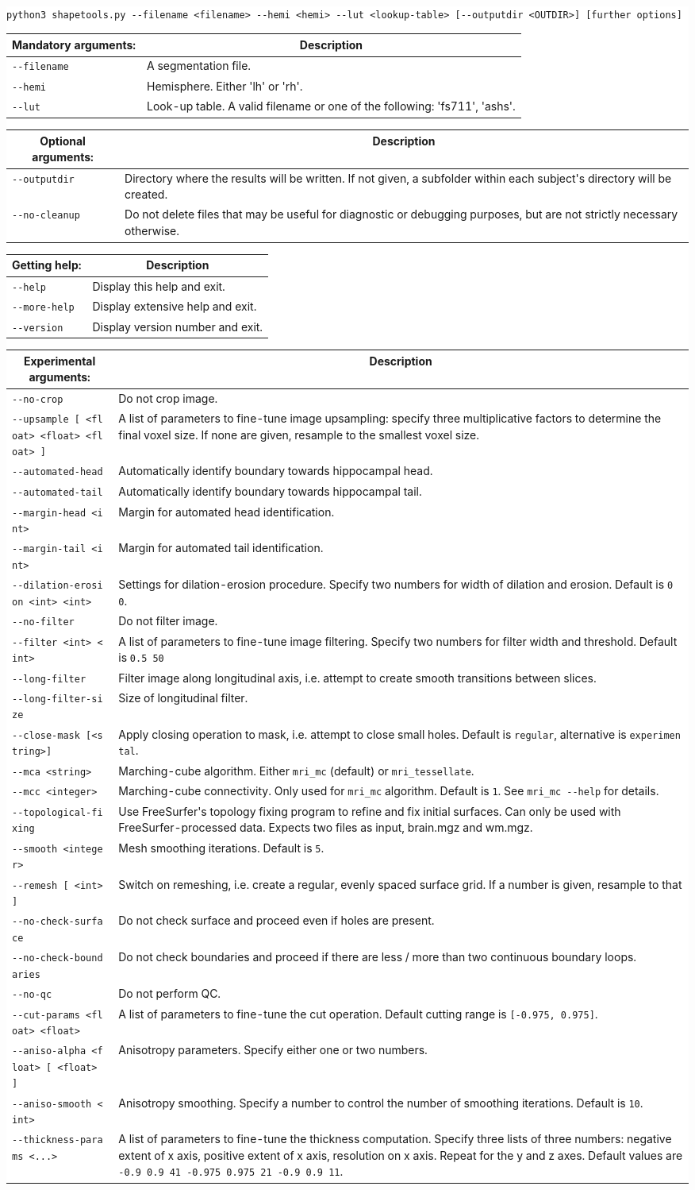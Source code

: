 `python3 shapetools.py --filename <filename> --hemi <hemi> --lut <lookup-table> [--outputdir <OUTDIR>] [further options]`

**Mandatory arguments:**   | **Description**
---------------------------|----------------------------------------------------
`--filename`               | A segmentation file.
`--hemi`                   | Hemisphere. Either 'lh' or 'rh'.
`--lut`                    | Look-up table. A valid filename or one of the following: 'fs711', 'ashs'.

**Optional arguments:**    | **Description**
---------------------------|----------------------------------------------------
`--outputdir`              | Directory where the results will be written. If not given, a subfolder within each subject's directory will be created.
`--no-cleanup`             | Do not delete files that may be useful for diagnostic or debugging purposes, but are not strictly necessary otherwise.

**Getting help:**          | **Description**
---------------------------|----------------------------------------------------
`--help`                   | Display this help and exit.
`--more-help`              | Display extensive help and exit.
`--version`                | Display version number and exit.

**Experimental arguments:**| **Description**
---------------------------|----------------------------------------------------
`--no-crop`                | Do not crop image.
`--upsample [ <float> <float> <float> ]` | A list of parameters to fine-tune image upsampling: specify three multiplicative factors to determine the final voxel size. If none are given, resample to the smallest voxel size.
`--automated-head`         | Automatically identify boundary towards hippocampal head.
`--automated-tail`         | Automatically identify boundary towards hippocampal tail.
`--margin-head <int>`      | Margin for automated head identification.
`--margin-tail <int>`      | Margin for automated tail identification.
`--dilation-erosion <int> <int>` | Settings for dilation-erosion procedure. Specify two numbers for width of dilation and erosion. Default is `0 0`.
`--no-filter`              | Do not filter image.
`--filter <int> <int>`     | A list of parameters to fine-tune image filtering. Specify two numbers for filter width and threshold. Default is `0.5 50`
`--long-filter`            | Filter image along longitudinal axis, i.e. attempt to create smooth transitions between slices.
`--long-filter-size`       | Size of longitudinal filter.
`--close-mask [<string>]`  | Apply closing operation to mask, i.e. attempt to close small holes. Default is `regular`, alternative is `experimental`.
`--mca <string>`           | Marching-cube algorithm. Either `mri_mc` (default) or `mri_tessellate`.
`--mcc <integer>`          | Marching-cube connectivity. Only used for `mri_mc` algorithm. Default is `1`. See `mri_mc --help` for details.
`--topological-fixing`     | Use FreeSurfer's topology fixing program to refine and fix initial surfaces. Can only be used with FreeSurfer-processed data. Expects two files as input, brain.mgz and wm.mgz.
`--smooth <integer>`       | Mesh smoothing iterations. Default is `5`.
`--remesh [ <int> ]`       | Switch on remeshing, i.e. create a regular, evenly spaced surface grid. If a number is given, resample to that
`--no-check-surface`       | Do not check surface and proceed even if holes are present.
`--no-check-boundaries`    | Do not check boundaries and proceed if there are less / more than two continuous boundary loops.
`--no-qc`                  | Do not perform QC.
`--cut-params <float> <float>` | A list of parameters to fine-tune the cut operation. Default cutting range is `[-0.975, 0.975]`.
`--aniso-alpha <float> [ <float> ]` | Anisotropy parameters. Specify either one or two numbers.
`--aniso-smooth <int>`     | Anisotropy smoothing. Specify a number to control the number of smoothing iterations. Default is `10`.
`--thickness-params <...>` | A list of parameters to fine-tune the thickness computation. Specify three lists of three numbers: negative extent of x axis, positive extent of x axis, resolution on x axis. Repeat for the y and z axes. Default values are `-0.9 0.9 41 -0.975 0.975 21 -0.9 0.9 11`.